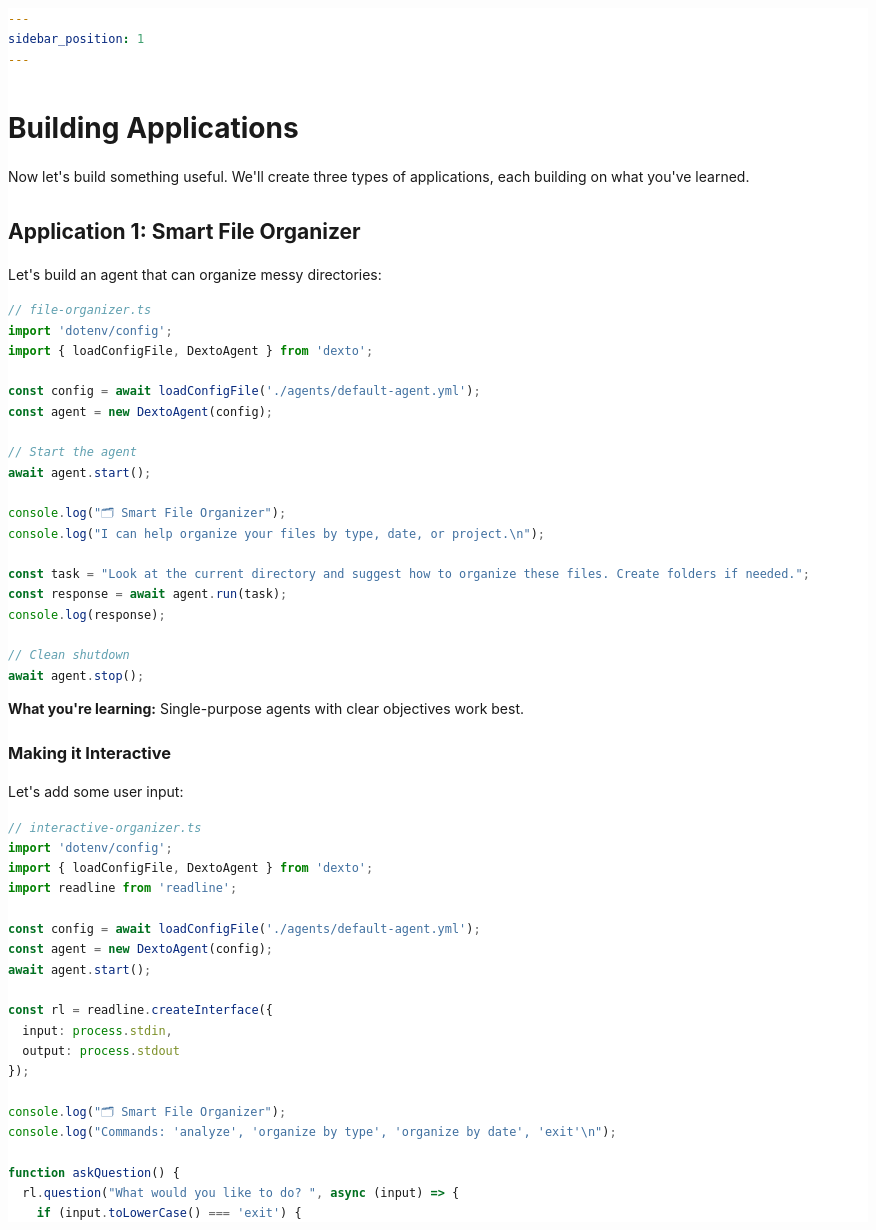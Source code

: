 ```yaml
---
sidebar_position: 1
---
```


# Building Applications

Now let's build something useful. We'll create three types of applications, each building on what you've learned.

## Application 1: Smart File Organizer

Let's build an agent that can organize messy directories:

```typescript
// file-organizer.ts
import 'dotenv/config';
import { loadConfigFile, DextoAgent } from 'dexto';

const config = await loadConfigFile('./agents/default-agent.yml');
const agent = new DextoAgent(config);

// Start the agent
await agent.start();

console.log("🗂️ Smart File Organizer");
console.log("I can help organize your files by type, date, or project.\n");

const task = "Look at the current directory and suggest how to organize these files. Create folders if needed.";
const response = await agent.run(task);
console.log(response);

// Clean shutdown
await agent.stop();
```

**What you're learning:** Single-purpose agents with clear objectives work best.

### Making it Interactive

Let's add some user input:

```typescript
// interactive-organizer.ts
import 'dotenv/config';
import { loadConfigFile, DextoAgent } from 'dexto';
import readline from 'readline';

const config = await loadConfigFile('./agents/default-agent.yml');
const agent = new DextoAgent(config);
await agent.start();

const rl = readline.createInterface({
  input: process.stdin,
  output: process.stdout
});

console.log("🗂️ Smart File Organizer");
console.log("Commands: 'analyze', 'organize by type', 'organize by date', 'exit'\n");

function askQuestion() {
  rl.question("What would you like to do? ", async (input) => {
    if (input.toLowerCase() === 'exit') {
```